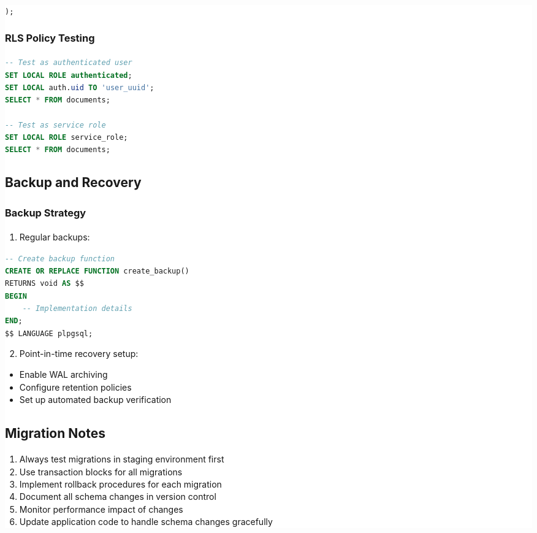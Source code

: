 ```sql
);
```

### RLS Policy Testing

```sql
-- Test as authenticated user
SET LOCAL ROLE authenticated;
SET LOCAL auth.uid TO 'user_uuid';
SELECT * FROM documents;

-- Test as service role
SET LOCAL ROLE service_role;
SELECT * FROM documents;
```

## Backup and Recovery

### Backup Strategy

1. Regular backups:
```sql
-- Create backup function
CREATE OR REPLACE FUNCTION create_backup()
RETURNS void AS $$
BEGIN
    -- Implementation details
END;
$$ LANGUAGE plpgsql;
```

2. Point-in-time recovery setup:
- Enable WAL archiving
- Configure retention policies
- Set up automated backup verification

## Migration Notes

1. Always test migrations in staging environment first
2. Use transaction blocks for all migrations
3. Implement rollback procedures for each migration
4. Document all schema changes in version control
5. Monitor performance impact of changes
6. Update application code to handle schema changes gracefully 